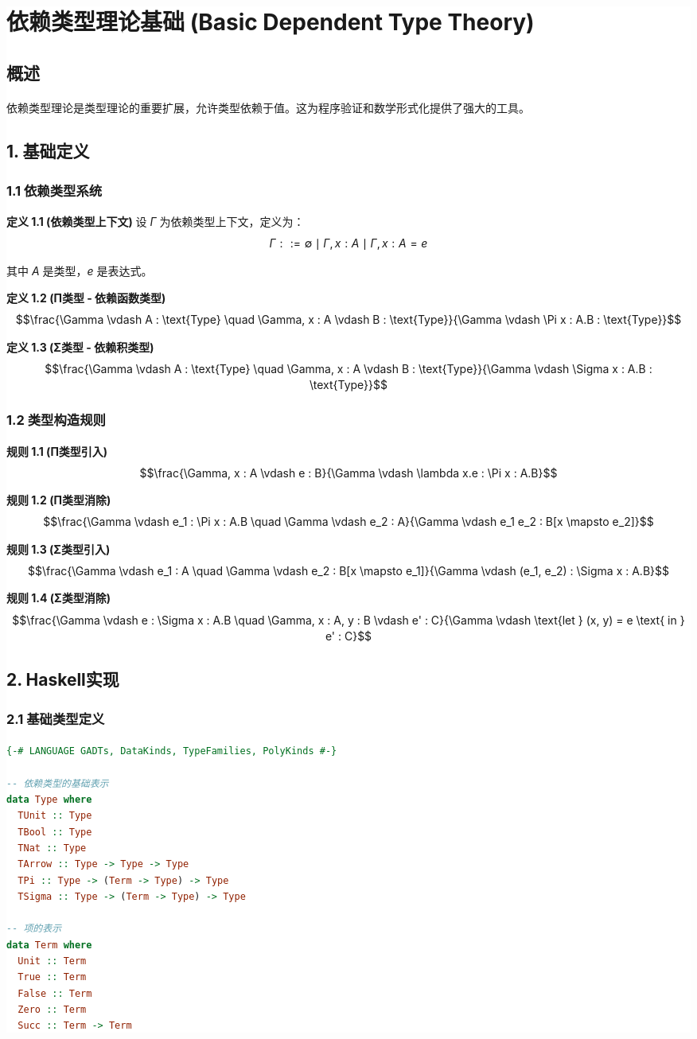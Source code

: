 # 依赖类型理论基础 (Basic Dependent Type Theory)

## 概述

依赖类型理论是类型理论的重要扩展，允许类型依赖于值。这为程序验证和数学形式化提供了强大的工具。

## 1. 基础定义

### 1.1 依赖类型系统

**定义 1.1 (依赖类型上下文)**
设 $\Gamma$ 为依赖类型上下文，定义为：
$$\Gamma ::= \emptyset \mid \Gamma, x : A \mid \Gamma, x : A = e$$

其中 $A$ 是类型，$e$ 是表达式。

**定义 1.2 (Π类型 - 依赖函数类型)**
$$\frac{\Gamma \vdash A : \text{Type} \quad \Gamma, x : A \vdash B : \text{Type}}{\Gamma \vdash \Pi x : A.B : \text{Type}}$$

**定义 1.3 (Σ类型 - 依赖积类型)**
$$\frac{\Gamma \vdash A : \text{Type} \quad \Gamma, x : A \vdash B : \text{Type}}{\Gamma \vdash \Sigma x : A.B : \text{Type}}$$

### 1.2 类型构造规则

**规则 1.1 (Π类型引入)**
$$\frac{\Gamma, x : A \vdash e : B}{\Gamma \vdash \lambda x.e : \Pi x : A.B}$$

**规则 1.2 (Π类型消除)**
$$\frac{\Gamma \vdash e_1 : \Pi x : A.B \quad \Gamma \vdash e_2 : A}{\Gamma \vdash e_1 e_2 : B[x \mapsto e_2]}$$

**规则 1.3 (Σ类型引入)**
$$\frac{\Gamma \vdash e_1 : A \quad \Gamma \vdash e_2 : B[x \mapsto e_1]}{\Gamma \vdash (e_1, e_2) : \Sigma x : A.B}$$

**规则 1.4 (Σ类型消除)**
$$\frac{\Gamma \vdash e : \Sigma x : A.B \quad \Gamma, x : A, y : B \vdash e' : C}{\Gamma \vdash \text{let } (x, y) = e \text{ in } e' : C}$$

## 2. Haskell实现

### 2.1 基础类型定义

```haskell
{-# LANGUAGE GADTs, DataKinds, TypeFamilies, PolyKinds #-}

-- 依赖类型的基础表示
data Type where
  TUnit :: Type
  TBool :: Type
  TNat :: Type
  TArrow :: Type -> Type -> Type
  TPi :: Type -> (Term -> Type) -> Type
  TSigma :: Type -> (Term -> Type) -> Type

-- 项的表示
data Term where
  Unit :: Term
  True :: Term
  False :: Term
  Zero :: Term
  Succ :: Term -> Term
```